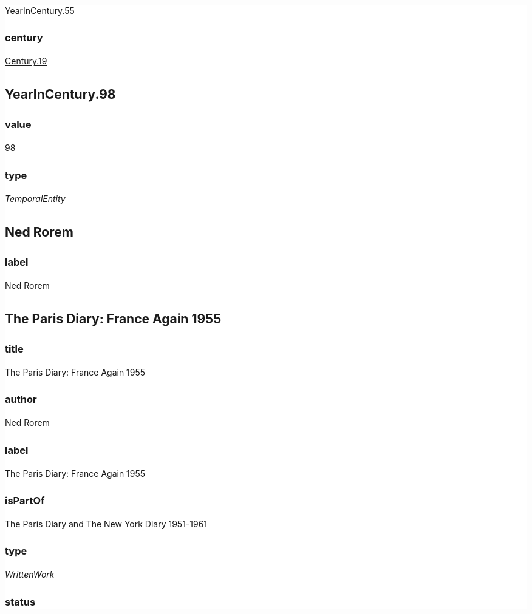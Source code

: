 
[YearInCentury.55](#YearInCentury.55)

### century


[Century.19](#Century.19)

## YearInCentury.98

### value


98

### type


*TemporalEntity*

## Ned Rorem

### label


Ned Rorem

## The Paris Diary: France Again 1955

### title


The Paris Diary: France Again 1955

### author


[Ned Rorem](#Ned-Rorem)

### label


The Paris Diary: France Again 1955

### isPartOf


[The Paris Diary and The New York Diary 1951-1961](#The-Paris-Diary-and-The-New-York-Diary-1951-1961)

### type


*WrittenWork*

### status
